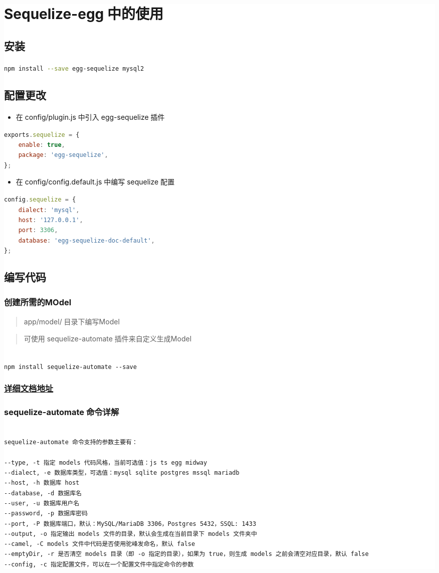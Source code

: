 # Sequelize-egg 中的使用

## 安装

``` sh
npm install --save egg-sequelize mysql2

```

## 配置更改

* 在 config/plugin.js 中引入 egg-sequelize 插件

``` js
exports.sequelize = {
    enable: true,
    package: 'egg-sequelize',
};
```

* 在 config/config.default.js 中编写 sequelize 配置

``` js
config.sequelize = {
    dialect: 'mysql',
    host: '127.0.0.1',
    port: 3306,
    database: 'egg-sequelize-doc-default',
};
```

## 编写代码

### 创建所需的MOdel

> app/model/ 目录下编写Model

> 可使用 sequelize-automate 插件来自定义生成Model

``` 

npm install sequelize-automate --save
```

### [详细文档地址](https://github.com/nodejh/sequelize-automate)

### sequelize-automate 命令详解

``` 

sequelize-automate 命令支持的参数主要有：

--type, -t 指定 models 代码风格，当前可选值：js ts egg midway
--dialect, -e 数据库类型，可选值：mysql sqlite postgres mssql mariadb
--host, -h 数据库 host
--database, -d 数据库名
--user, -u 数据库用户名
--password, -p 数据库密码
--port, -P 数据库端口，默认：MySQL/MariaDB 3306，Postgres 5432，SSQL: 1433
--output, -o 指定输出 models 文件的目录，默认会生成在当前目录下 models 文件夹中
--camel, -C models 文件中代码是否使用驼峰发命名，默认 false
--emptyDir, -r 是否清空 models 目录（即 -o 指定的目录），如果为 true，则生成 models 之前会清空对应目录，默认 false
--config, -c 指定配置文件，可以在一个配置文件中指定命令的参数
```
